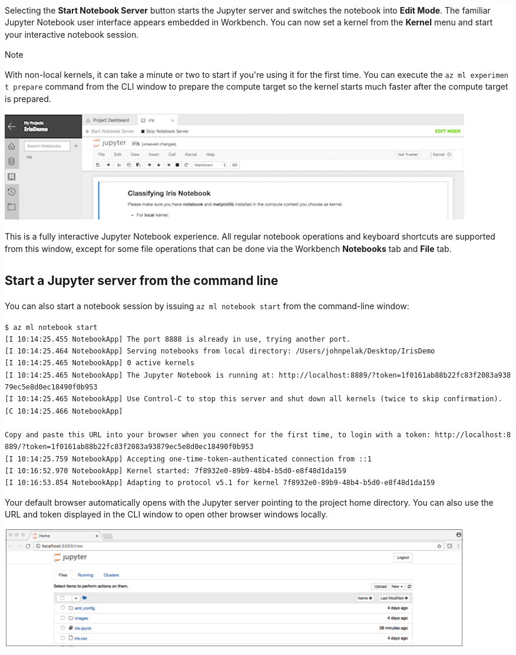 Selecting the **Start Notebook Server** button starts the Jupyter server and switches the notebook into **Edit Mode**. The familiar Jupyter Notebook user interface appears embedded in Workbench. You can now set a kernel from the **Kernel**  menu and start your interactive notebook session. 

>[!NOTE]
>With non-local kernels, it can take a minute or two to start if you're using it for the first time. You can execute the `az ml experiment prepare` command from the CLI window to prepare the compute target so the kernel starts much faster after the compute target is prepared.

![Edit Mode](media/how-to-use-jupyter-notebooks/how-to-use-jupyter-notebooks-04.png)

This is a fully interactive Jupyter Notebook experience. All regular notebook operations and keyboard shortcuts are supported from this window, except for some file operations that can be done via the Workbench **Notebooks** tab and **File** tab.

## Start a Jupyter server from the command line
You can also start a notebook session by issuing `az ml notebook start` from the command-line window:
```
$ az ml notebook start
[I 10:14:25.455 NotebookApp] The port 8888 is already in use, trying another port.
[I 10:14:25.464 NotebookApp] Serving notebooks from local directory: /Users/johnpelak/Desktop/IrisDemo
[I 10:14:25.465 NotebookApp] 0 active kernels 
[I 10:14:25.465 NotebookApp] The Jupyter Notebook is running at: http://localhost:8889/?token=1f0161ab88b22fc83f2083a93879ec5e8d0ec18490f0b953
[I 10:14:25.465 NotebookApp] Use Control-C to stop this server and shut down all kernels (twice to skip confirmation).
[C 10:14:25.466 NotebookApp] 
    
Copy and paste this URL into your browser when you connect for the first time, to login with a token: http://localhost:8889/?token=1f0161ab88b22fc83f2083a93879ec5e8d0ec18490f0b953
[I 10:14:25.759 NotebookApp] Accepting one-time-token-authenticated connection from ::1
[I 10:16:52.970 NotebookApp] Kernel started: 7f8932e0-89b9-48b4-b5d0-e8f48d1da159
[I 10:16:53.854 NotebookApp] Adapting to protocol v5.1 for kernel 7f8932e0-89b9-48b4-b5d0-e8f48d1da159
```
Your default browser automatically opens with the Jupyter server pointing to the project home directory. You can also use the URL and token displayed in the CLI window to open other browser windows locally. 

![Project dashboard](media/how-to-use-jupyter-notebooks/how-to-use-jupyter-notebooks-07.png)
